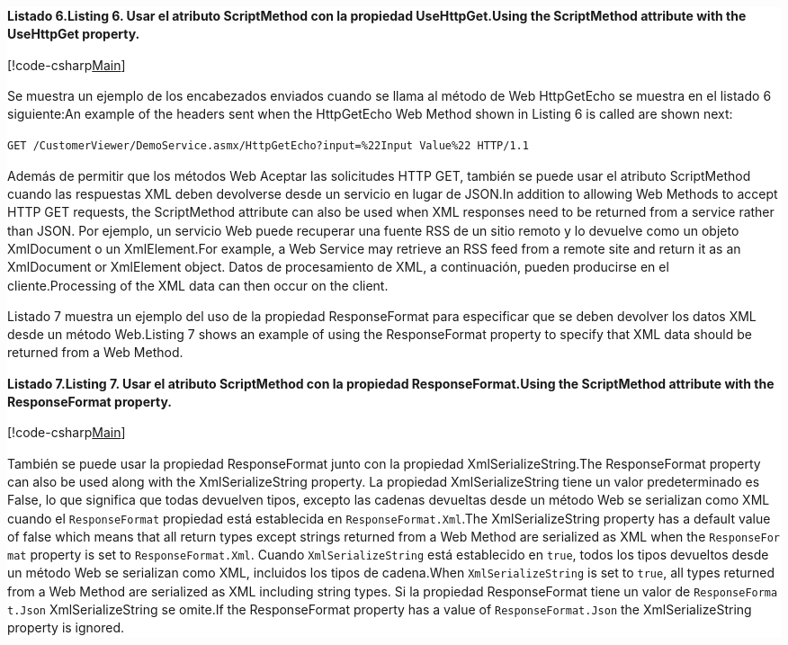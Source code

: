 **<span data-ttu-id="8c44d-173">Listado 6.</span><span class="sxs-lookup"><span data-stu-id="8c44d-173">Listing 6.</span></span> <span data-ttu-id="8c44d-174">Usar el atributo ScriptMethod con la propiedad UseHttpGet.</span><span class="sxs-lookup"><span data-stu-id="8c44d-174">Using the ScriptMethod attribute with the UseHttpGet property.</span></span>**

[!code-csharp[Main](understanding-asp-net-ajax-web-services/samples/sample6.cs)]

<span data-ttu-id="8c44d-175">Se muestra un ejemplo de los encabezados enviados cuando se llama al método de Web HttpGetEcho se muestra en el listado 6 siguiente:</span><span class="sxs-lookup"><span data-stu-id="8c44d-175">An example of the headers sent when the HttpGetEcho Web Method shown in Listing 6 is called are shown next:</span></span>

`GET /CustomerViewer/DemoService.asmx/HttpGetEcho?input=%22Input Value%22 HTTP/1.1`

<span data-ttu-id="8c44d-176">Además de permitir que los métodos Web Aceptar las solicitudes HTTP GET, también se puede usar el atributo ScriptMethod cuando las respuestas XML deben devolverse desde un servicio en lugar de JSON.</span><span class="sxs-lookup"><span data-stu-id="8c44d-176">In addition to allowing Web Methods to accept HTTP GET requests, the ScriptMethod attribute can also be used when XML responses need to be returned from a service rather than JSON.</span></span> <span data-ttu-id="8c44d-177">Por ejemplo, un servicio Web puede recuperar una fuente RSS de un sitio remoto y lo devuelve como un objeto XmlDocument o un XmlElement.</span><span class="sxs-lookup"><span data-stu-id="8c44d-177">For example, a Web Service may retrieve an RSS feed from a remote site and return it as an XmlDocument or XmlElement object.</span></span> <span data-ttu-id="8c44d-178">Datos de procesamiento de XML, a continuación, pueden producirse en el cliente.</span><span class="sxs-lookup"><span data-stu-id="8c44d-178">Processing of the XML data can then occur on the client.</span></span>

<span data-ttu-id="8c44d-179">Listado 7 muestra un ejemplo del uso de la propiedad ResponseFormat para especificar que se deben devolver los datos XML desde un método Web.</span><span class="sxs-lookup"><span data-stu-id="8c44d-179">Listing 7 shows an example of using the ResponseFormat property to specify that XML data should be returned from a Web Method.</span></span>

**<span data-ttu-id="8c44d-180">Listado 7.</span><span class="sxs-lookup"><span data-stu-id="8c44d-180">Listing 7.</span></span> <span data-ttu-id="8c44d-181">Usar el atributo ScriptMethod con la propiedad ResponseFormat.</span><span class="sxs-lookup"><span data-stu-id="8c44d-181">Using the ScriptMethod attribute with the ResponseFormat property.</span></span>**

[!code-csharp[Main](understanding-asp-net-ajax-web-services/samples/sample7.cs)]

<span data-ttu-id="8c44d-182">También se puede usar la propiedad ResponseFormat junto con la propiedad XmlSerializeString.</span><span class="sxs-lookup"><span data-stu-id="8c44d-182">The ResponseFormat property can also be used along with the XmlSerializeString property.</span></span> <span data-ttu-id="8c44d-183">La propiedad XmlSerializeString tiene un valor predeterminado es False, lo que significa que todas devuelven tipos, excepto las cadenas devueltas desde un método Web se serializan como XML cuando el `ResponseFormat` propiedad está establecida en `ResponseFormat.Xml`.</span><span class="sxs-lookup"><span data-stu-id="8c44d-183">The XmlSerializeString property has a default value of false which means that all return types except strings returned from a Web Method are serialized as XML when the `ResponseFormat` property is set to `ResponseFormat.Xml`.</span></span> <span data-ttu-id="8c44d-184">Cuando `XmlSerializeString` está establecido en `true`, todos los tipos devueltos desde un método Web se serializan como XML, incluidos los tipos de cadena.</span><span class="sxs-lookup"><span data-stu-id="8c44d-184">When `XmlSerializeString` is set to `true`, all types returned from a Web Method are serialized as XML including string types.</span></span> <span data-ttu-id="8c44d-185">Si la propiedad ResponseFormat tiene un valor de `ResponseFormat.Json` XmlSerializeString se omite.</span><span class="sxs-lookup"><span data-stu-id="8c44d-185">If the ResponseFormat property has a value of `ResponseFormat.Json` the XmlSerializeString property is ignored.</span></span>
